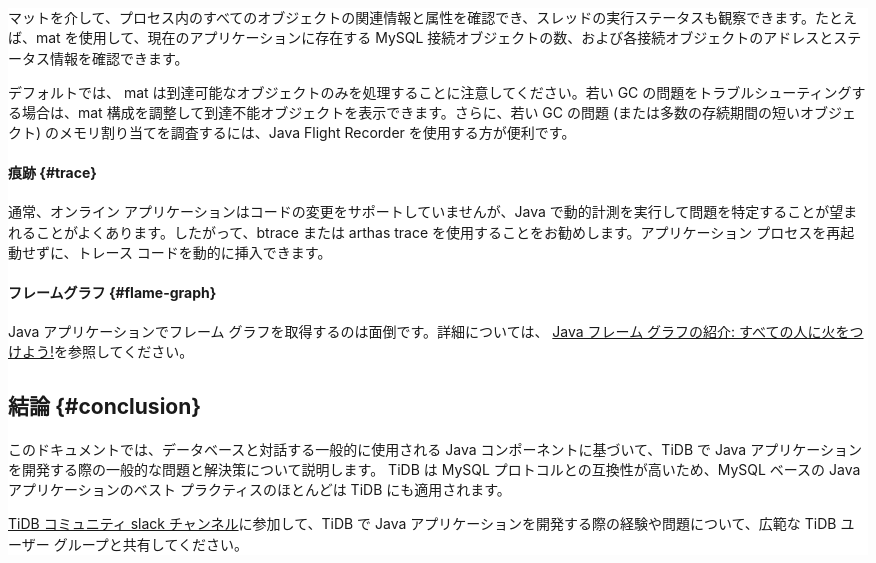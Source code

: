 マットを介して、プロセス内のすべてのオブジェクトの関連情報と属性を確認でき、スレッドの実行ステータスも観察できます。たとえば、mat を使用して、現在のアプリケーションに存在する MySQL 接続オブジェクトの数、および各接続オブジェクトのアドレスとステータス情報を確認できます。

デフォルトでは、 mat は到達可能なオブジェクトのみを処理することに注意してください。若い GC の問題をトラブルシューティングする場合は、mat 構成を調整して到達不能オブジェクトを表示できます。さらに、若い GC の問題 (または多数の存続期間の短いオブジェクト) のメモリ割り当てを調査するには、Java Flight Recorder を使用する方が便利です。

#### 痕跡 {#trace}

通常、オンライン アプリケーションはコードの変更をサポートしていませんが、Java で動的計測を実行して問題を特定することが望まれることがよくあります。したがって、btrace または arthas trace を使用することをお勧めします。アプリケーション プロセスを再起動せずに、トレース コードを動的に挿入できます。

#### フレームグラフ {#flame-graph}

Java アプリケーションでフレーム グラフを取得するのは面倒です。詳細については、 [Java フレーム グラフの紹介: すべての人に火をつけよう!](http://psy-lob-saw.blogspot.com/2017/02/flamegraphs-intro-fire-for-everyone.html)を参照してください。

## 結論 {#conclusion}

このドキュメントでは、データベースと対話する一般的に使用される Java コンポーネントに基づいて、TiDB で Java アプリケーションを開発する際の一般的な問題と解決策について説明します。 TiDB は MySQL プロトコルとの互換性が高いため、MySQL ベースの Java アプリケーションのベスト プラクティスのほとんどは TiDB にも適用されます。

[TiDB コミュニティ slack チャンネル](https://tidbcommunity.slack.com/archives/CH7TTLL7P)に参加して、TiDB で Java アプリケーションを開発する際の経験や問題について、広範な TiDB ユーザー グループと共有してください。
